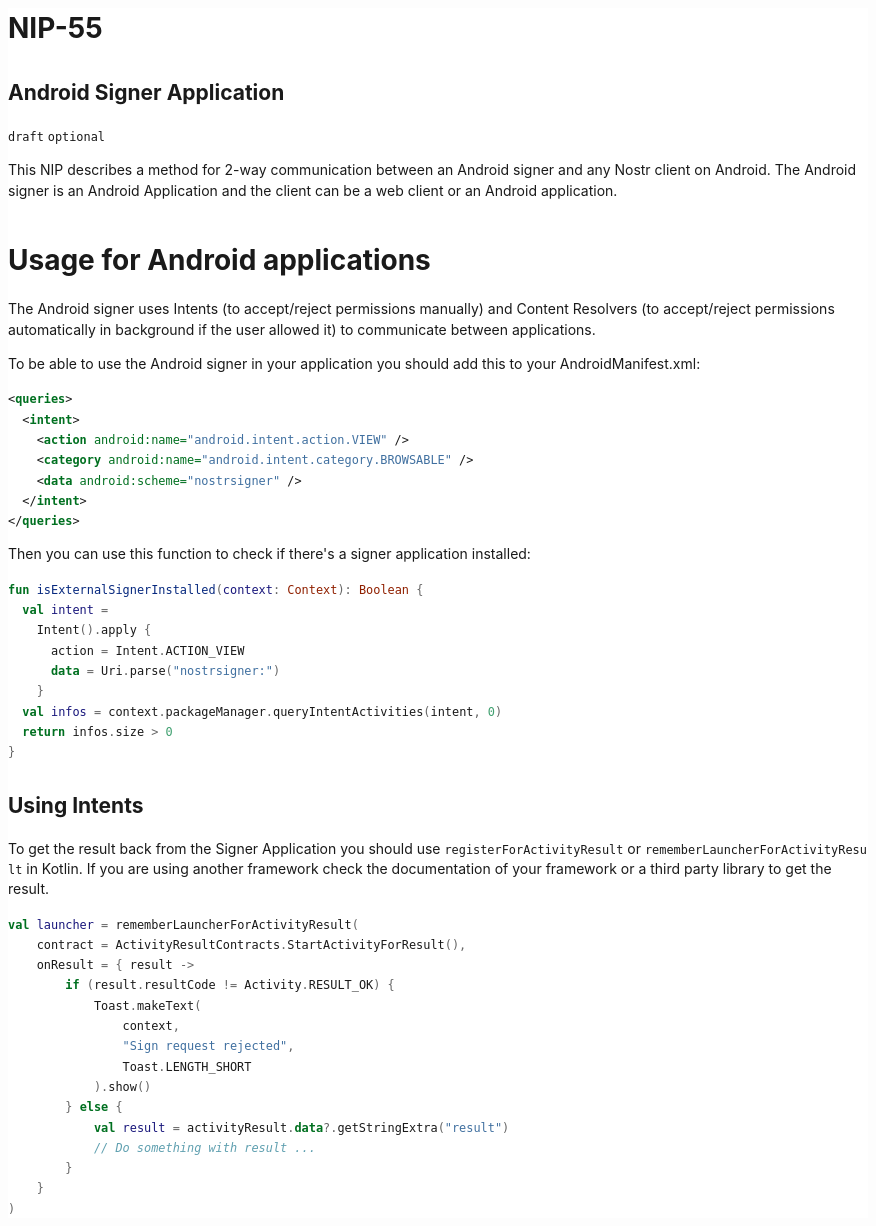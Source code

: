 NIP-55
======

Android Signer Application
--------------------------

`draft` `optional`

This NIP describes a method for 2-way communication between an Android signer and any Nostr client on Android. The Android signer is an Android Application and the client can be a web client or an Android application.

# Usage for Android applications

The Android signer uses Intents (to accept/reject permissions manually) and Content Resolvers (to accept/reject permissions automatically in background if the user allowed it) to communicate between applications.

To be able to use the Android signer in your application you should add this to your AndroidManifest.xml:

```xml
<queries>
  <intent>
    <action android:name="android.intent.action.VIEW" />
    <category android:name="android.intent.category.BROWSABLE" />
    <data android:scheme="nostrsigner" />
  </intent>
</queries>
```

Then you can use this function to check if there's a signer application installed:

```kotlin
fun isExternalSignerInstalled(context: Context): Boolean {
  val intent =
    Intent().apply {
      action = Intent.ACTION_VIEW
      data = Uri.parse("nostrsigner:")
    }
  val infos = context.packageManager.queryIntentActivities(intent, 0)
  return infos.size > 0
}
```

## Using Intents

To get the result back from the Signer Application you should use `registerForActivityResult` or `rememberLauncherForActivityResult` in Kotlin. If you are using another framework check the documentation of your framework or a third party library to get the result.

```kotlin
val launcher = rememberLauncherForActivityResult(
    contract = ActivityResultContracts.StartActivityForResult(),
    onResult = { result ->
        if (result.resultCode != Activity.RESULT_OK) {
            Toast.makeText(
                context,
                "Sign request rejected",
                Toast.LENGTH_SHORT
            ).show()
        } else {
            val result = activityResult.data?.getStringExtra("result")
            // Do something with result ...
        }
    }
)
```